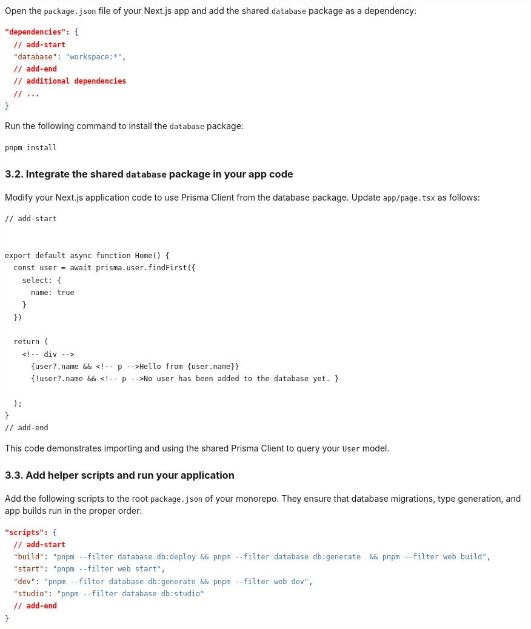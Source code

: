 Open the `package.json` file of your Next.js app and add the shared `database` package as a dependency:

```json file=web/package.json
"dependencies": {
  // add-start
  "database": "workspace:*",
  // add-end
  // additional dependencies
  // ...
}
```

Run the following command to install the `database` package:

```terminal
pnpm install
```

### 3.2. Integrate the shared `database` package in your app code

Modify your Next.js application code to use Prisma Client from the database package. Update `app/page.tsx` as follows:

```tsx file=app/page.tsx
// add-start


export default async function Home() {
  const user = await prisma.user.findFirst({
    select: {
      name: true
    }
  })

  return (
    <!-- div -->
      {user?.name && <!-- p -->Hello from {user.name}}
      {!user?.name && <!-- p -->No user has been added to the database yet. }

  );
}
// add-end
```

This code demonstrates importing and using the shared Prisma Client to query your `User` model.

### 3.3. Add helper scripts and run your application

Add the following scripts to the root `package.json` of your monorepo. They ensure that database migrations, type generation, and app builds run in the proper order:

```package.json
"scripts": {
  // add-start
  "build": "pnpm --filter database db:deploy && pnpm --filter database db:generate  && pnpm --filter web build",
  "start": "pnpm --filter web start",
  "dev": "pnpm --filter database db:generate && pnpm --filter web dev",
  "studio": "pnpm --filter database db:studio"
  // add-end
}
```
